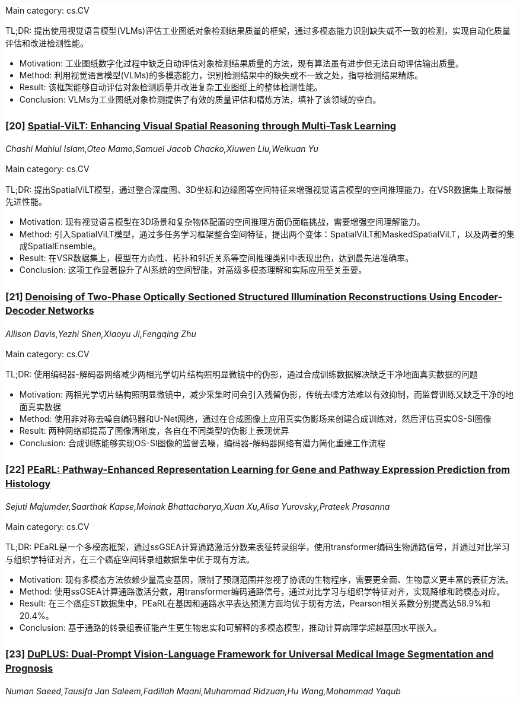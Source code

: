 Main category: cs.CV

TL;DR: 提出使用视觉语言模型(VLMs)评估工业图纸对象检测结果质量的框架，通过多模态能力识别缺失或不一致的检测，实现自动化质量评估和改进检测性能。

- Motivation: 工业图纸数字化过程中缺乏自动评估对象检测结果质量的方法，现有算法虽有进步但无法自动评估输出质量。
- Method: 利用视觉语言模型(VLMs)的多模态能力，识别检测结果中的缺失或不一致之处，指导检测结果精炼。
- Result: 该框架能够自动评估对象检测质量并改进复杂工业图纸上的整体检测性能。
- Conclusion: VLMs为工业图纸对象检测提供了有效的质量评估和精炼方法，填补了该领域的空白。


### [20] [Spatial-ViLT: Enhancing Visual Spatial Reasoning through Multi-Task Learning](https://arxiv.org/abs/2510.03441)
*Chashi Mahiul Islam,Oteo Mamo,Samuel Jacob Chacko,Xiuwen Liu,Weikuan Yu*

Main category: cs.CV

TL;DR: 提出SpatialViLT模型，通过整合深度图、3D坐标和边缘图等空间特征来增强视觉语言模型的空间推理能力，在VSR数据集上取得最先进性能。

- Motivation: 现有视觉语言模型在3D场景和复杂物体配置的空间推理方面仍面临挑战，需要增强空间理解能力。
- Method: 引入SpatialViLT模型，通过多任务学习框架整合空间特征，提出两个变体：SpatialViLT和MaskedSpatialViLT，以及两者的集成SpatialEnsemble。
- Result: 在VSR数据集上，模型在方向性、拓扑和邻近关系等空间推理类别中表现出色，达到最先进准确率。
- Conclusion: 这项工作显著提升了AI系统的空间智能，对高级多模态理解和实际应用至关重要。


### [21] [Denoising of Two-Phase Optically Sectioned Structured Illumination Reconstructions Using Encoder-Decoder Networks](https://arxiv.org/abs/2510.03452)
*Allison Davis,Yezhi Shen,Xiaoyu Ji,Fengqing Zhu*

Main category: cs.CV

TL;DR: 使用编码器-解码器网络减少两相光学切片结构照明显微镜中的伪影，通过合成训练数据解决缺乏干净地面真实数据的问题

- Motivation: 两相光学切片结构照明显微镜中，减少采集时间会引入残留伪影，传统去噪方法难以有效抑制，而监督训练又缺乏干净的地面真实数据
- Method: 使用非对称去噪自编码器和U-Net网络，通过在合成图像上应用真实伪影场来创建合成训练对，然后评估真实OS-SI图像
- Result: 两种网络都提高了图像清晰度，各自在不同类型的伪影上表现优异
- Conclusion: 合成训练能够实现OS-SI图像的监督去噪，编码器-解码器网络有潜力简化重建工作流程


### [22] [PEaRL: Pathway-Enhanced Representation Learning for Gene and Pathway Expression Prediction from Histology](https://arxiv.org/abs/2510.03455)
*Sejuti Majumder,Saarthak Kapse,Moinak Bhattacharya,Xuan Xu,Alisa Yurovsky,Prateek Prasanna*

Main category: cs.CV

TL;DR: PEaRL是一个多模态框架，通过ssGSEA计算通路激活分数来表征转录组学，使用transformer编码生物通路信号，并通过对比学习与组织学特征对齐，在三个癌症空间转录组数据集中优于现有方法。

- Motivation: 现有多模态方法依赖少量高变基因，限制了预测范围并忽视了协调的生物程序，需要更全面、生物意义更丰富的表征方法。
- Method: 使用ssGSEA计算通路激活分数，用transformer编码通路信号，通过对比学习与组织学特征对齐，实现降维和跨模态对应。
- Result: 在三个癌症ST数据集中，PEaRL在基因和通路水平表达预测方面均优于现有方法，Pearson相关系数分别提高达58.9%和20.4%。
- Conclusion: 基于通路的转录组表征能产生更生物忠实和可解释的多模态模型，推动计算病理学超越基因水平嵌入。


### [23] [DuPLUS: Dual-Prompt Vision-Language Framework for Universal Medical Image Segmentation and Prognosis](https://arxiv.org/abs/2510.03483)
*Numan Saeed,Tausifa Jan Saleem,Fadillah Maani,Muhammad Ridzuan,Hu Wang,Mohammad Yaqub*

